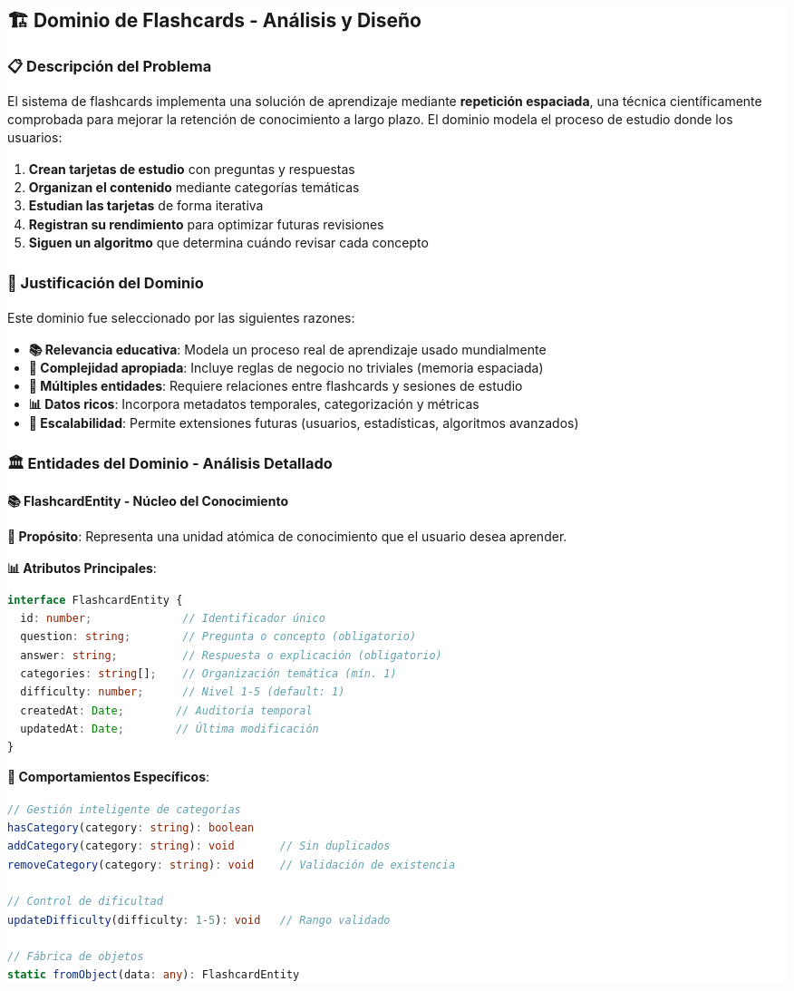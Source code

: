 ```bash
```

## 🏗️ Dominio de Flashcards - Análisis y Diseño

### 📋 Descripción del Problema

El sistema de flashcards implementa una solución de aprendizaje mediante **repetición espaciada**, una técnica científicamente comprobada para mejorar la retención de conocimiento a largo plazo. El dominio modela el proceso de estudio donde los usuarios:

1. **Crean tarjetas de estudio** con preguntas y respuestas
2. **Organizan el contenido** mediante categorías temáticas  
3. **Estudian las tarjetas** de forma iterativa
4. **Registran su rendimiento** para optimizar futuras revisiones
5. **Siguen un algoritmo** que determina cuándo revisar cada concepto

### 🎯 Justificación del Dominio

Este dominio fue seleccionado por las siguientes razones:

- **📚 Relevancia educativa**: Modela un proceso real de aprendizaje usado mundialmente
- **🧠 Complejidad apropiada**: Incluye reglas de negocio no triviales (memoria espaciada)
- **🔄 Múltiples entidades**: Requiere relaciones entre flashcards y sesiones de estudio
- **📊 Datos ricos**: Incorpora metadatos temporales, categorización y métricas
- **🚀 Escalabilidad**: Permite extensiones futuras (usuarios, estadísticas, algoritmos avanzados)

### 🏛️ Entidades del Dominio - Análisis Detallado

#### 📚 FlashcardEntity - Núcleo del Conocimiento

**🎯 Propósito**: Representa una unidad atómica de conocimiento que el usuario desea aprender.

**📊 Atributos Principales**:
```typescript
interface FlashcardEntity {
  id: number;              // Identificador único
  question: string;        // Pregunta o concepto (obligatorio)
  answer: string;          // Respuesta o explicación (obligatorio)
  categories: string[];    // Organización temática (mín. 1)
  difficulty: number;      // Nivel 1-5 (default: 1)
  createdAt: Date;        // Auditoría temporal
  updatedAt: Date;        // Última modificación
}
```

**🔧 Comportamientos Específicos**:
```typescript
// Gestión inteligente de categorías
hasCategory(category: string): boolean
addCategory(category: string): void       // Sin duplicados
removeCategory(category: string): void    // Validación de existencia

// Control de dificultad
updateDifficulty(difficulty: 1-5): void   // Rango validado

// Fábrica de objetos
static fromObject(data: any): FlashcardEntity
```
